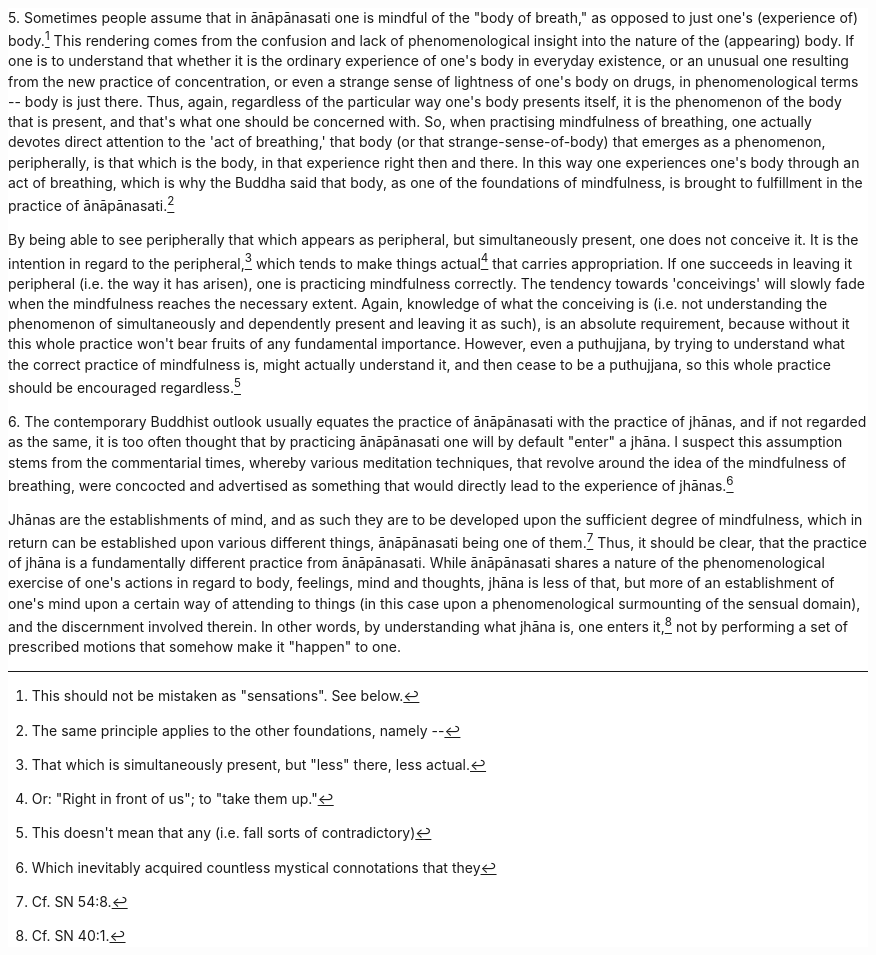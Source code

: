 5\. Sometimes people assume that in ānāpānasati one is mindful of the
"body of breath," as opposed to just one's (experience of)
body.[^115] This rendering comes from the confusion and
lack of phenomenological insight into the nature of the (appearing)
body. If one is to understand that whether it is the ordinary experience
of one's body in everyday existence, or an unusual one resulting from
the new practice of concentration, or even a strange sense of lightness
of one's body on drugs, in phenomenological terms -- body is just there.
Thus, again, regardless of the particular way one's body presents
itself, it is the phenomenon of the body that is present, and that's
what one should be concerned with. So, when practising mindfulness of
breathing, one actually devotes direct attention to the 'act of
breathing,' that body (or that strange-sense-of-body) that emerges as a
phenomenon, peripherally, is that which is the body, in that experience
right then and there. In this way one experiences one's body through an
act of breathing, which is why the Buddha said that body, as one of the
foundations of mindfulness, is brought to fulfillment in the practice of
ānāpānasati.[^116]

By being able to see peripherally that which appears as peripheral, but
simultaneously present, one does not conceive it. It is the intention in
regard to the peripheral,[^117] which tends to make
things actual[^118] that carries appropriation. If one
succeeds in leaving it peripheral (i.e. the way it has arisen), one is
practicing mindfulness correctly. The tendency towards 'conceivings'
will slowly fade when the mindfulness reaches the necessary extent.
Again, knowledge of what the conceiving is (i.e. not understanding the
phenomenon of simultaneously and dependently present and leaving it as
such), is an absolute requirement, because without it this whole
practice won't bear fruits of any fundamental importance. However, even
a puthujjana, by trying to understand what the correct practice of
mindfulness is, might actually understand it, and then cease to be a
puthujjana, so this whole practice should be encouraged
regardless.[^119]

6\. The contemporary Buddhist outlook usually equates the practice of
ānāpānasati with the practice of jhānas, and if not regarded as the
same, it is too often thought that by practicing ānāpānasati one will by
default "enter" a jhāna. I suspect this assumption stems from the
commentarial times, whereby various meditation techniques, that revolve
around the idea of the mindfulness of breathing, were concocted and
advertised as something that would directly lead to the experience of
jhānas.[^120]

Jhānas are the establishments of mind, and as such they are to be
developed upon the sufficient degree of mindfulness, which in return can
be established upon various different things, ānāpānasati being one of
them.[^121] Thus, it should be clear, that the
practice of jhāna is a fundamentally different practice from
ānāpānasati. While ānāpānasati shares a nature of the phenomenological
exercise of one's actions in regard to body, feelings, mind and
thoughts, jhāna is less of that, but more of an establishment of one's
mind upon a certain way of attending to things (in this case upon a
phenomenological surmounting of the sensual domain), and the discernment
involved therein. In other words, by understanding what jhāna is, one
enters it,[^122] not by performing a set of prescribed
motions that somehow make it "happen" to one.


[^110]: Which is why in order to correctly do any of the practices found in
[^111]: Cf. Ñāṇavīra Thera, Clearing the Path, p. 195.
[^112]: As recommended in SN 54:9.
[^113]: Whether it is "I am breathing in," or "I shall breathe in," through
[^114]: Cf. MN 10.
[^115]: This should not be mistaken as "sensations". See below.
[^116]: The same principle applies to the other foundations, namely --
[^117]: That which is simultaneously present, but "less" there, less actual.
[^118]: Or: "Right in front of us"; to "take them up."
[^119]: This doesn't mean that any (i.e. fall sorts of contradictory)
[^120]: Which inevitably acquired countless mystical connotations that they
[^121]: Cf. SN 54:8.
[^122]: Cf. SN 40:1.
[^123]: Cf. MN 119.
[^124]: Cf. SN 54:8.
[^125]: Cf. Sn 1:3,21 (verse 55).
[^126]: Cf. Ñāṇavīra Thera, Clearing the Path, p. 75.
[^127]: In other words, it is impossible to perform an action which in and
[^128]: And one also comes to realize that for as long as one is alive,
[^129]: People themselves might often struggle to reconcile the nature of
[^130]: One can be ignorant of the phenomenological nature only because that
[^131]: Cf. my essay Not Perceiving the Feeling (Meanings, p. 43) where I
[^132]: This is a type of structural indifference and this can be understood
[^133]: And this very indifference was obscured through the assumption of
[^134]: > "Bhikkhus, I say that the destruction of the taints occurs in